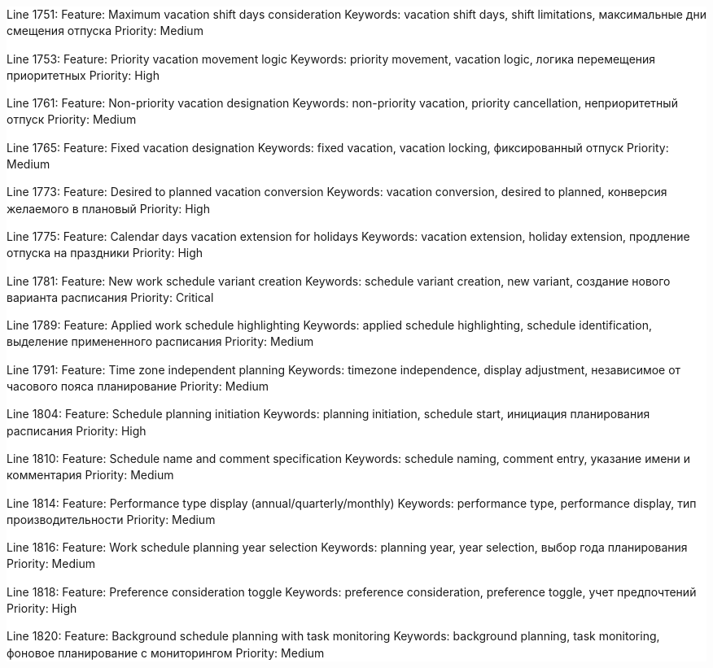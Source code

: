 Line 1751: Feature: Maximum vacation shift days consideration
Keywords: vacation shift days, shift limitations, максимальные дни смещения отпуска
Priority: Medium

Line 1753: Feature: Priority vacation movement logic
Keywords: priority movement, vacation logic, логика перемещения приоритетных
Priority: High

Line 1761: Feature: Non-priority vacation designation
Keywords: non-priority vacation, priority cancellation, неприоритетный отпуск
Priority: Medium

Line 1765: Feature: Fixed vacation designation
Keywords: fixed vacation, vacation locking, фиксированный отпуск
Priority: Medium

Line 1773: Feature: Desired to planned vacation conversion
Keywords: vacation conversion, desired to planned, конверсия желаемого в плановый
Priority: High

Line 1775: Feature: Calendar days vacation extension for holidays
Keywords: vacation extension, holiday extension, продление отпуска на праздники
Priority: High

Line 1781: Feature: New work schedule variant creation
Keywords: schedule variant creation, new variant, создание нового варианта расписания
Priority: Critical

Line 1789: Feature: Applied work schedule highlighting
Keywords: applied schedule highlighting, schedule identification, выделение примененного расписания
Priority: Medium

Line 1791: Feature: Time zone independent planning
Keywords: timezone independence, display adjustment, независимое от часового пояса планирование
Priority: Medium

Line 1804: Feature: Schedule planning initiation
Keywords: planning initiation, schedule start, инициация планирования расписания
Priority: High

Line 1810: Feature: Schedule name and comment specification
Keywords: schedule naming, comment entry, указание имени и комментария
Priority: Medium

Line 1814: Feature: Performance type display (annual/quarterly/monthly)
Keywords: performance type, performance display, тип производительности
Priority: Medium

Line 1816: Feature: Work schedule planning year selection
Keywords: planning year, year selection, выбор года планирования
Priority: Medium

Line 1818: Feature: Preference consideration toggle
Keywords: preference consideration, preference toggle, учет предпочтений
Priority: High

Line 1820: Feature: Background schedule planning with task monitoring
Keywords: background planning, task monitoring, фоновое планирование с мониторингом
Priority: Medium
